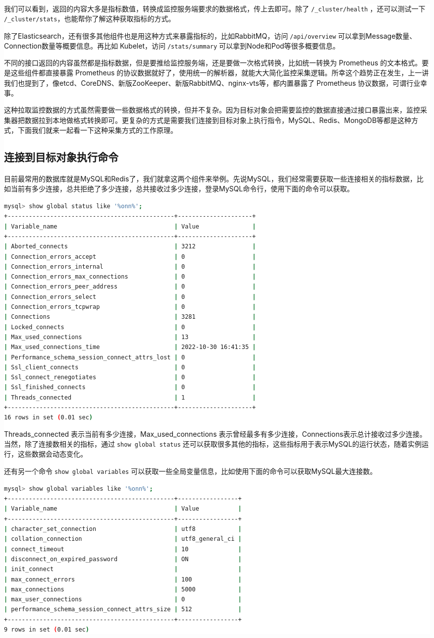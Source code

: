 我们可以看到，返回的内容大多是指标数值，转换成监控服务端要求的数据格式，传上去即可。除了 `/_cluster/health` ，还可以测试一下 `/_cluster/stats`，也能帮你了解这种获取指标的方式。

除了Elasticsearch，还有很多其他组件也是用这种方式来暴露指标的，比如RabbitMQ，访问 `/api/overview` 可以拿到Message数量、Connection数量等概要信息。再比如 Kubelet，访问 `/stats/summary` 可以拿到Node和Pod等很多概要信息。

不同的接口返回的内容虽然都是指标数据，但是要推给监控服务端，还是要做一次格式转换，比如统一转换为 Prometheus 的文本格式。要是这些组件都直接暴露 Prometheus 的协议数据就好了，使用统一的解析器，就能大大简化监控采集逻辑。所幸这个趋势正在发生，上一讲我们也提到了，像etcd、CoreDNS、新版ZooKeeper、新版RabbitMQ、nginx-vts等，都内置暴露了 Prometheus 协议数据，可谓行业幸事。

这种拉取监控数据的方式虽然需要做一些数据格式的转换，但并不复杂。因为目标对象会把需要监控的数据直接通过接口暴露出来，监控采集器把数据拉到本地做格式转换即可。更复杂的方式是需要我们连接到目标对象上执行指令，MySQL、Redis、MongoDB等都是这种方式，下面我们就来一起看一下这种采集方式的工作原理。

## 连接到目标对象执行命令

目前最常用的数据库就是MySQL和Redis了，我们就拿这两个组件来举例。先说MySQL，我们经常需要获取一些连接相关的指标数据，比如当前有多少连接，总共拒绝了多少连接，总共接收过多少连接，登录MySQL命令行，使用下面的命令可以获取。

```bash
mysql> show global status like '%onn%';
+-----------------------------------------------+---------------------+
| Variable_name                                 | Value               |
+-----------------------------------------------+---------------------+
| Aborted_connects                              | 3212                |
| Connection_errors_accept                      | 0                   |
| Connection_errors_internal                    | 0                   |
| Connection_errors_max_connections             | 0                   |
| Connection_errors_peer_address                | 0                   |
| Connection_errors_select                      | 0                   |
| Connection_errors_tcpwrap                     | 0                   |
| Connections                                   | 3281                |
| Locked_connects                               | 0                   |
| Max_used_connections                          | 13                  |
| Max_used_connections_time                     | 2022-10-30 16:41:35 |
| Performance_schema_session_connect_attrs_lost | 0                   |
| Ssl_client_connects                           | 0                   |
| Ssl_connect_renegotiates                      | 0                   |
| Ssl_finished_connects                         | 0                   |
| Threads_connected                             | 1                   |
+-----------------------------------------------+---------------------+
16 rows in set (0.01 sec)
```

Threads\_connected 表示当前有多少连接，Max\_used\_connections 表示曾经最多有多少连接，Connections表示总计接收过多少连接。当然，除了连接数相关的指标，通过 `show global status` 还可以获取很多其他的指标，这些指标用于表示MySQL的运行状态，随着实例运行，这些数据会动态变化。

还有另一个命令 `show global variables` 可以获取一些全局变量信息，比如使用下面的命令可以获取MySQL最大连接数。

```bash
mysql> show global variables like '%onn%';
+-----------------------------------------------+-----------------+
| Variable_name                                 | Value           |
+-----------------------------------------------+-----------------+
| character_set_connection                      | utf8            |
| collation_connection                          | utf8_general_ci |
| connect_timeout                               | 10              |
| disconnect_on_expired_password                | ON              |
| init_connect                                  |                 |
| max_connect_errors                            | 100             |
| max_connections                               | 5000            |
| max_user_connections                          | 0               |
| performance_schema_session_connect_attrs_size | 512             |
+-----------------------------------------------+-----------------+
9 rows in set (0.01 sec)
```
